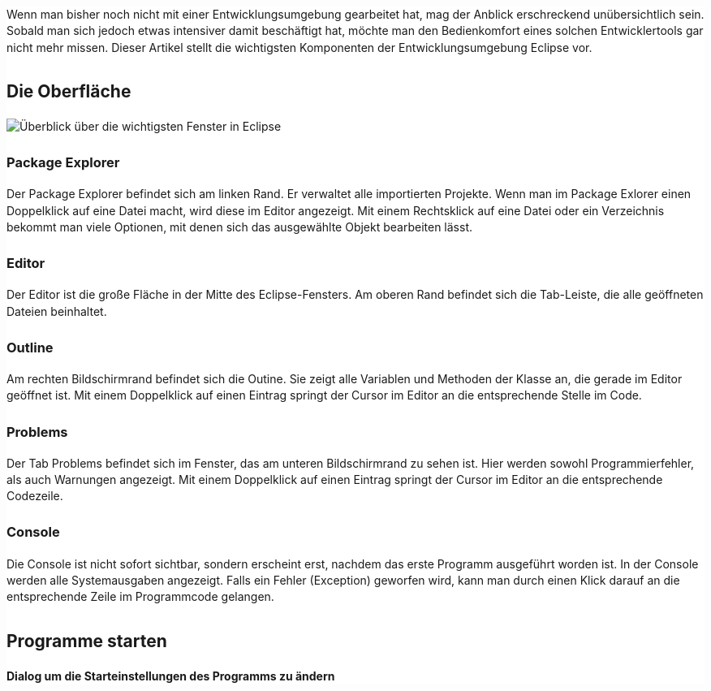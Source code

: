 Wenn man bisher noch nicht mit einer Entwicklungsumgebung gearbeitet
hat, mag der Anblick erschreckend unübersichtlich sein. Sobald man sich
jedoch etwas intensiver damit beschäftigt hat, möchte man den
Bedienkomfort eines solchen Entwicklertools gar nicht mehr missen.
Dieser Artikel stellt die wichtigsten Komponenten der
Entwicklungsumgebung Eclipse vor.

## Die Oberfläche

![Überblick über die wichtigsten Fenster in
Eclipse](images/eclipse_desktop.jpg)

### Package Explorer

Der Package Explorer befindet sich am linken Rand. Er verwaltet alle
importierten Projekte. Wenn man im Package Exlorer einen Doppelklick auf
eine Datei macht, wird diese im Editor angezeigt. Mit einem Rechtsklick
auf eine Datei oder ein Verzeichnis bekommt man viele Optionen, mit
denen sich das ausgewählte Objekt bearbeiten lässt.

### Editor

Der Editor ist die große Fläche in der Mitte des Eclipse-Fensters. Am
oberen Rand befindet sich die Tab-Leiste, die alle geöffneten Dateien
beinhaltet.

### Outline

Am rechten Bildschirmrand befindet sich die Outine. Sie zeigt alle
Variablen und Methoden der Klasse an, die gerade im Editor geöffnet ist.
Mit einem Doppelklick auf einen Eintrag springt der Cursor im Editor an
die entsprechende Stelle im Code.

### Problems

Der Tab Problems befindet sich im Fenster, das am unteren Bildschirmrand
zu sehen ist. Hier werden sowohl Programmierfehler, als auch Warnungen
angezeigt. Mit einem Doppelklick auf einen Eintrag springt der Cursor im
Editor an die entsprechende Codezeile.

### Console

Die Console ist nicht sofort sichtbar, sondern erscheint erst, nachdem
das erste Programm ausgeführt worden ist. In der Console werden alle
Systemausgaben angezeigt. Falls ein Fehler (Exception) geworfen wird,
kann man durch einen Klick darauf an die entsprechende Zeile im
Programmcode gelangen.

## Programme starten

**Dialog um die Starteinstellungen des Programms zu ändern**
